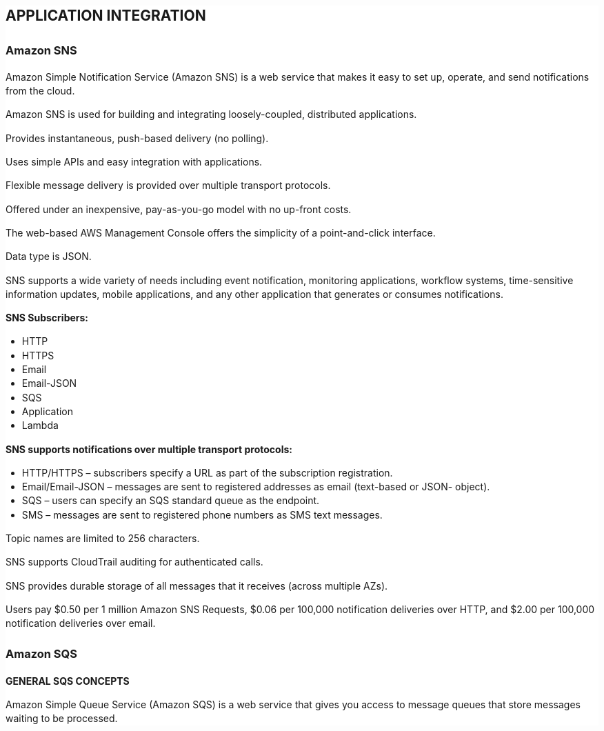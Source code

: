 ## APPLICATION INTEGRATION

### Amazon SNS

Amazon Simple Notification Service (Amazon SNS) is a web service that makes it easy to set up, operate, and send notifications from the cloud.

Amazon SNS is used for building and integrating loosely-coupled, distributed applications.

Provides instantaneous, push-based delivery (no polling).

Uses simple APIs and easy integration with applications.

Flexible message delivery is provided over multiple transport protocols.

Offered under an inexpensive, pay-as-you-go model with no up-front costs.

The web-based AWS Management Console offers the simplicity of a point-and-click interface.

Data type is JSON.

SNS supports a wide variety of needs including event notification, monitoring applications, workflow systems, time-sensitive information updates, mobile applications, and any other application that generates or consumes notifications.

**SNS Subscribers:**

- HTTP
- HTTPS
- Email
- Email-JSON
- SQS
- Application
- Lambda

**SNS supports notifications over multiple transport protocols:**

- HTTP/HTTPS – subscribers specify a URL as part of the subscription registration.
- Email/Email-JSON – messages are sent to registered addresses as email (text-based or JSON- object).
- SQS – users can specify an SQS standard queue as the endpoint.
- SMS – messages are sent to registered phone numbers as SMS text messages.

Topic names are limited to 256 characters.

SNS supports CloudTrail auditing for authenticated calls.

SNS provides durable storage of all messages that it receives (across multiple AZs).

Users pay $0.50 per 1 million Amazon SNS Requests, $0.06 per 100,000 notification deliveries over HTTP, and $2.00 per 100,000 notification deliveries over email.


### Amazon SQS

**GENERAL SQS CONCEPTS**

Amazon Simple Queue Service (Amazon SQS) is a web service that gives you access to message
queues that store messages waiting to be processed.
